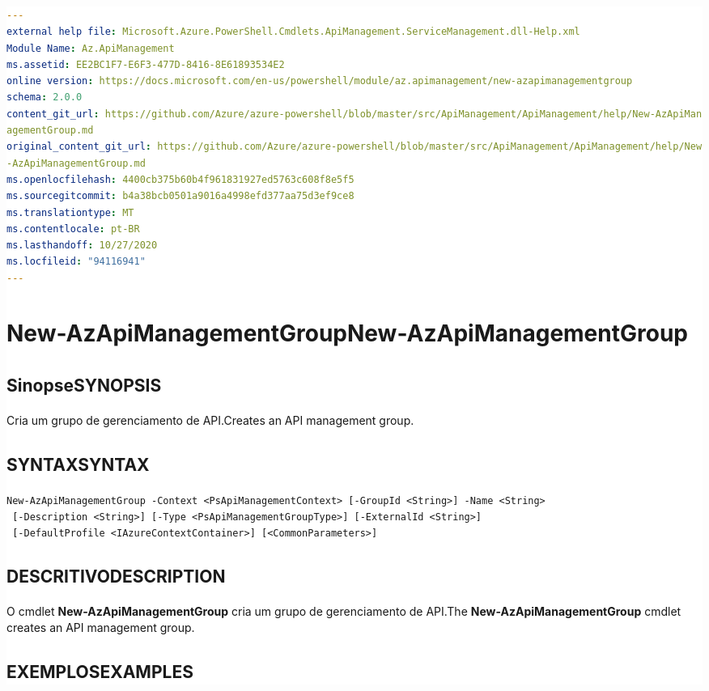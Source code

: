 ```yaml
---
external help file: Microsoft.Azure.PowerShell.Cmdlets.ApiManagement.ServiceManagement.dll-Help.xml
Module Name: Az.ApiManagement
ms.assetid: EE2BC1F7-E6F3-477D-8416-8E61893534E2
online version: https://docs.microsoft.com/en-us/powershell/module/az.apimanagement/new-azapimanagementgroup
schema: 2.0.0
content_git_url: https://github.com/Azure/azure-powershell/blob/master/src/ApiManagement/ApiManagement/help/New-AzApiManagementGroup.md
original_content_git_url: https://github.com/Azure/azure-powershell/blob/master/src/ApiManagement/ApiManagement/help/New-AzApiManagementGroup.md
ms.openlocfilehash: 4400cb375b60b4f961831927ed5763c608f8e5f5
ms.sourcegitcommit: b4a38bcb0501a9016a4998efd377aa75d3ef9ce8
ms.translationtype: MT
ms.contentlocale: pt-BR
ms.lasthandoff: 10/27/2020
ms.locfileid: "94116941"
---
```

# <span data-ttu-id="8d21a-101">New-AzApiManagementGroup</span><span class="sxs-lookup"><span data-stu-id="8d21a-101">New-AzApiManagementGroup</span></span>

## <span data-ttu-id="8d21a-102">Sinopse</span><span class="sxs-lookup"><span data-stu-id="8d21a-102">SYNOPSIS</span></span>
<span data-ttu-id="8d21a-103">Cria um grupo de gerenciamento de API.</span><span class="sxs-lookup"><span data-stu-id="8d21a-103">Creates an API management group.</span></span>

## <span data-ttu-id="8d21a-104">SYNTAX</span><span class="sxs-lookup"><span data-stu-id="8d21a-104">SYNTAX</span></span>

```
New-AzApiManagementGroup -Context <PsApiManagementContext> [-GroupId <String>] -Name <String>
 [-Description <String>] [-Type <PsApiManagementGroupType>] [-ExternalId <String>]
 [-DefaultProfile <IAzureContextContainer>] [<CommonParameters>]
```

## <span data-ttu-id="8d21a-105">DESCRITIVO</span><span class="sxs-lookup"><span data-stu-id="8d21a-105">DESCRIPTION</span></span>
<span data-ttu-id="8d21a-106">O cmdlet **New-AzApiManagementGroup** cria um grupo de gerenciamento de API.</span><span class="sxs-lookup"><span data-stu-id="8d21a-106">The **New-AzApiManagementGroup** cmdlet creates an API management group.</span></span>

## <span data-ttu-id="8d21a-107">EXEMPLOS</span><span class="sxs-lookup"><span data-stu-id="8d21a-107">EXAMPLES</span></span>
